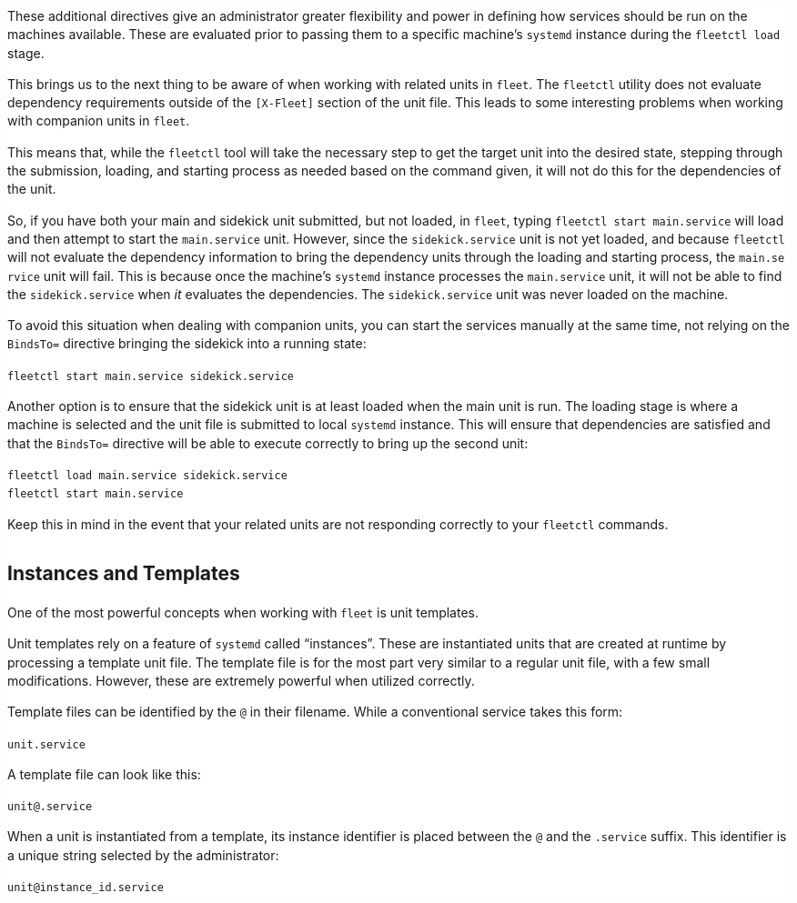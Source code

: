 These additional directives give an administrator greater flexibility and power in defining how services should be run on the machines available. These are evaluated prior to passing them to a specific machine’s `systemd` instance during the `fleetctl load` stage.

This brings us to the next thing to be aware of when working with related units in `fleet`. The `fleetctl` utility does not evaluate dependency requirements outside of the `[X-Fleet]` section of the unit file. This leads to some interesting problems when working with companion units in `fleet`.

This means that, while the `fleetctl` tool will take the necessary step to get the target unit into the desired state, stepping through the submission, loading, and starting process as needed based on the command given, it will not do this for the dependencies of the unit.

So, if you have both your main and sidekick unit submitted, but not loaded, in `fleet`, typing `fleetctl start main.service` will load and then attempt to start the `main.service` unit. However, since the `sidekick.service` unit is not yet loaded, and because `fleetctl` will not evaluate the dependency information to bring the dependency units through the loading and starting process, the `main.service` unit will fail. This is because once the machine’s `systemd` instance processes the `main.service` unit, it will not be able to find the `sidekick.service` when _it_ evaluates the dependencies. The `sidekick.service` unit was never loaded on the machine.

To avoid this situation when dealing with companion units, you can start the services manually at the same time, not relying on the `BindsTo=` directive bringing the sidekick into a running state:

    fleetctl start main.service sidekick.service

Another option is to ensure that the sidekick unit is at least loaded when the main unit is run. The loading stage is where a machine is selected and the unit file is submitted to local `systemd` instance. This will ensure that dependencies are satisfied and that the `BindsTo=` directive will be able to execute correctly to bring up the second unit:

    fleetctl load main.service sidekick.service
    fleetctl start main.service

Keep this in mind in the event that your related units are not responding correctly to your `fleetctl` commands.

## Instances and Templates

One of the most powerful concepts when working with `fleet` is unit templates.

Unit templates rely on a feature of `systemd` called “instances”. These are instantiated units that are created at runtime by processing a template unit file. The template file is for the most part very similar to a regular unit file, with a few small modifications. However, these are extremely powerful when utilized correctly.

Template files can be identified by the `@` in their filename. While a conventional service takes this form:

    unit.service

A template file can look like this:

    unit@.service

When a unit is instantiated from a template, its instance identifier is placed between the `@` and the `.service` suffix. This identifier is a unique string selected by the administrator:

    unit@instance_id.service
